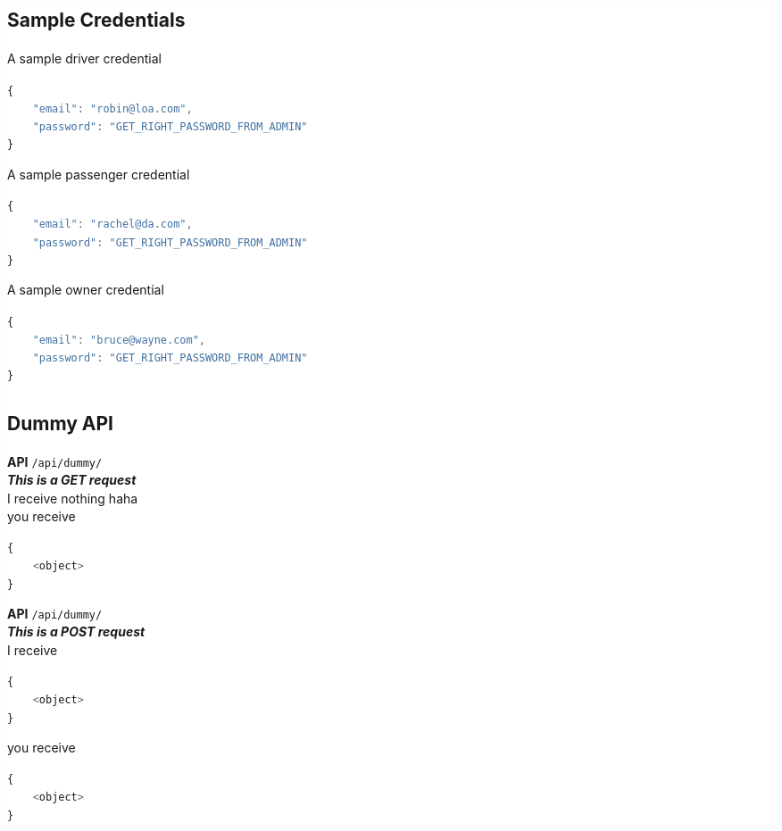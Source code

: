 ## Sample Credentials

A sample driver credential

```javascript
{
    "email": "robin@loa.com",
    "password": "GET_RIGHT_PASSWORD_FROM_ADMIN"
}
```  

A sample passenger credential  

```javascript
{
    "email": "rachel@da.com",
    "password": "GET_RIGHT_PASSWORD_FROM_ADMIN"
}
```  

A sample owner credential

```javascript
{
    "email": "bruce@wayne.com",
    "password": "GET_RIGHT_PASSWORD_FROM_ADMIN"
}
```  

## Dummy API  

**API** `/api/dummy/`  
***This is a GET request***  
I receive nothing haha  
you receive  

```javascript
{
    <object>
}
```

**API** `/api/dummy/`  
***This is a POST request***  
I receive  

```javascript
{
    <object>
}
```

you receive  

```javascript
{
    <object>
}
```
